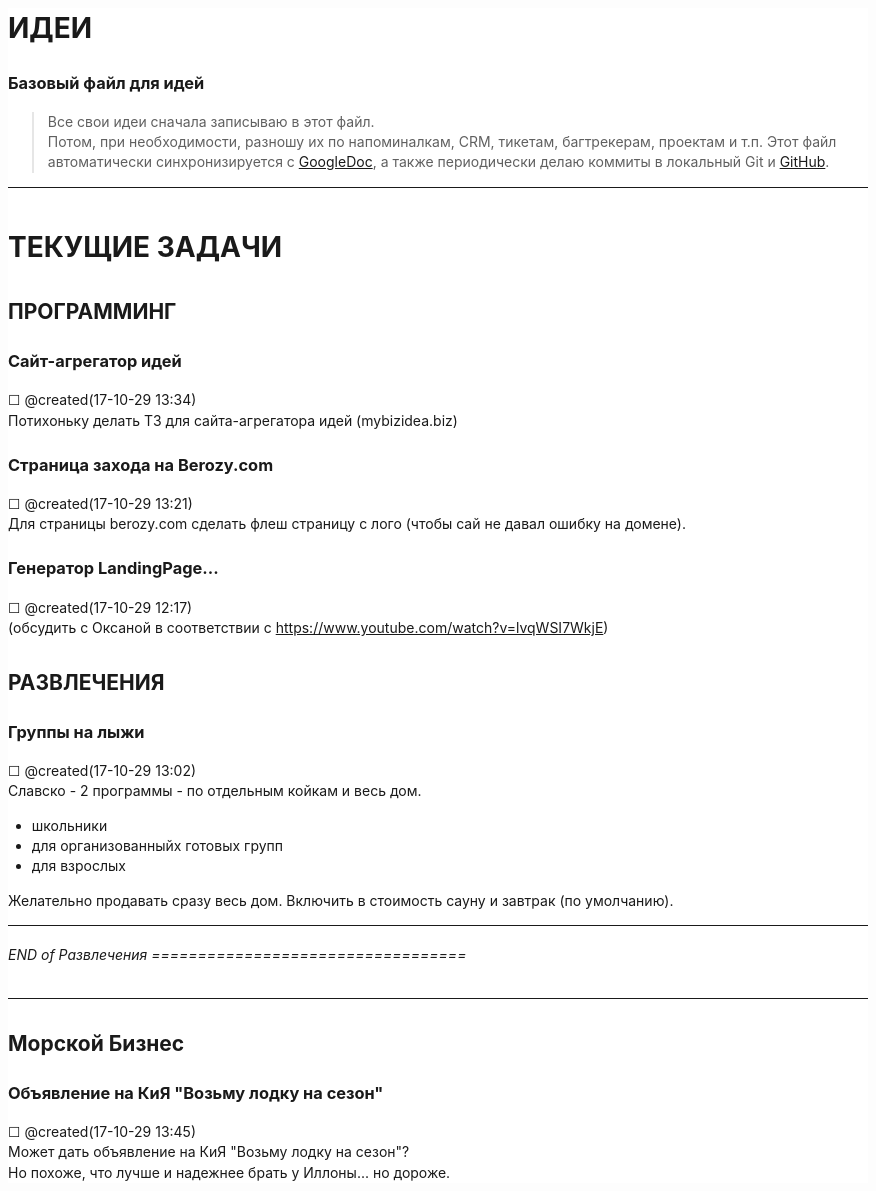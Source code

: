 ИДЕИ
=======
### Базовый файл для идей  
>Все свои идеи сначала записываю в этот файл.  
Потом, при необходимости, разношу их по напоминалкам, CRM,  тикетам, багтрекерам, проектам и т.п. Этот файл автоматически синхронизируется с [GoogleDoc](https://drive.google.com/open?id=0Byla18iJrOWtbk5PNnIxb3h5dDQ), а также периодически делаю коммиты в локальный Git и [GitHub](https://github.com/AZWebDDS/IDEA).

****

ТЕКУЩИЕ ЗАДАЧИ  
=================

## ПРОГРАММИНГ  

### Сайт-агрегатор идей  
 ☐  @created(17-10-29 13:34)  
 Потихоньку делать ТЗ для сайта-агрегатора идей (mybizidea.biz)  

### Страница захода на Berozy.com  
 ☐  @created(17-10-29 13:21)  
  Для страницы berozy.com сделать флеш страницу с лого (чтобы сай не давал ошибку на домене).  

### Генератор LandingPage...  
 ☐  @created(17-10-29 12:17)  
 (обсудить с Оксаной в соответствии с https://www.youtube.com/watch?v=lvqWSI7WkjE)


## РАЗВЛЕЧЕНИЯ  

### Группы на лыжи  
 ☐  @created(17-10-29 13:02)  
 Славско - 2 программы - по отдельным койкам и весь дом.  

 * школьники  
 * для организованныйх готовых групп  
 * для взрослых  

Желательно продавать сразу весь дом. Включить в стоимость сауну и завтрак (по умолчанию).  

   

--- -------------------------------------------------------
###### END of Развлечения ==================================
--- -------------------------------------------------------

## Морской Бизнес  

### Объявление на КиЯ "Возьму лодку на сезон"  
 ☐  @created(17-10-29 13:45)  
 Может дать объявление на КиЯ "Возьму лодку на сезон"?  
 Но похоже, что лучше и надежнее брать у Иллоны... но дороже.
